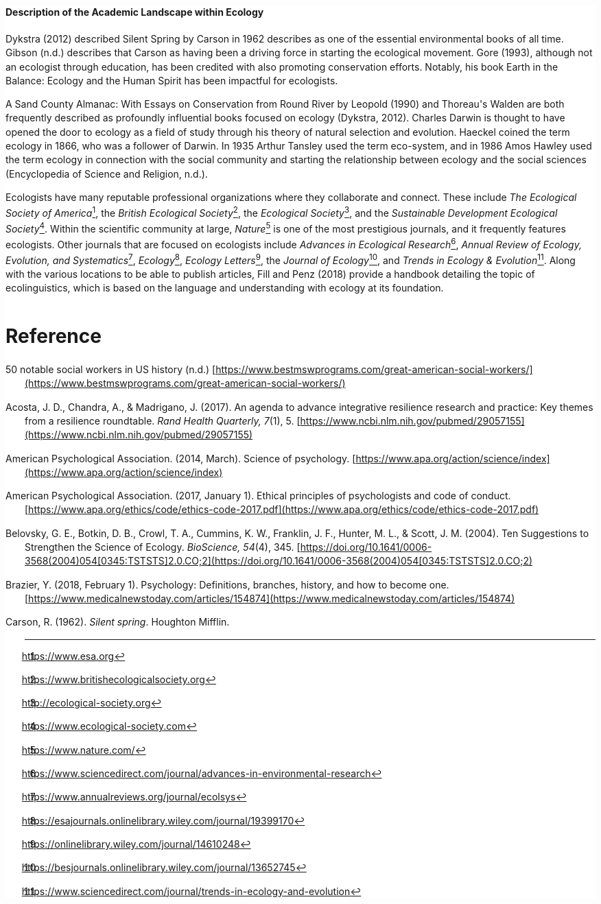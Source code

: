 #### Description of the Academic Landscape within Ecology

Dykstra (2012) described Silent Spring by Carson in 1962 describes as one of the essential environmental books of all time. Gibson (n.d.) describes that Carson as having been a driving force in starting the ecological movement. Gore (1993), although not an ecologist through education, has been credited with also promoting conservation efforts. Notably, his book Earth in the Balance: Ecology and the Human Spirit has been impactful for ecologists.

A Sand County Almanac: With Essays on Conservation from Round River by Leopold (1990) and Thoreau's Walden are both frequently described as profoundly influential books focused on ecology (Dykstra, 2012). Charles Darwin is thought to have opened the door to ecology as a field of study through his theory of natural selection and evolution. Haeckel coined the term ecology in 1866, who was a follower of Darwin. In 1935 Arthur Tansley used the term eco-system, and in 1986 Amos Hawley used the term ecology in connection with the social community and starting the relationship between ecology and the social sciences (Encyclopedia of Science and Religion, n.d.).

Ecologists have many reputable professional organizations where they collaborate and connect. These include _The Ecological Society of America_[^15], the _British Ecological Society_[^16], the _Ecological Society_[^17], and the _Sustainable Development Ecological Society_[^18]. Within the scientific community at large, _Nature_[^19] is one of the most prestigious journals, and it frequently features ecologists. Other journals that are focused on ecologists include _Advances in Ecological Research_[^20], _Annual Review of Ecology, Evolution, and Systematics_[^21], _Ecology_[^22], _Ecology Letters_[^23], the _Journal of Ecology_[^24], and _Trends in Ecology & Evolution_[^25]. Along with the various locations to be able to publish articles, Fill and Penz (2018) provide a handbook detailing the topic of ecolinguistics, which is based on the language and understanding with ecology at its foundation.

[^15]: https://www.esa.org
[^16]: https://www.britishecologicalsociety.org
[^17]: http://ecological-society.org
[^18]: https://www.ecological-society.com
[^19]: https://www.nature.com/
[^20]: https://www.sciencedirect.com/journal/advances-in-environmental-research
[^21]: https://www.annualreviews.org/journal/ecolsys
[^22]: https://esajournals.onlinelibrary.wiley.com/journal/19399170
[^23]: https://onlinelibrary.wiley.com/journal/14610248
[^24]: https://besjournals.onlinelibrary.wiley.com/journal/13652745
[^25]: https://www.sciencedirect.com/journal/trends-in-ecology-and-evolution

# Reference

<div style="margin: 0 0 0 2em; text-indent: -2em;" markdown="1">

50 notable social workers in US history (n.d.) [https://www.bestmswprograms.com/great-american-social-workers/](https://www.bestmswprograms.com/great-american-social-workers/)

Acosta, J. D., Chandra, A., & Madrigano, J. (2017). An agenda to advance integrative resilience research and practice: Key themes from a resilience roundtable. _Rand Health Quarterly, 7_(1), 5. [https://www.ncbi.nlm.nih.gov/pubmed/29057155](https://www.ncbi.nlm.nih.gov/pubmed/29057155)

American Psychological Association. (2014, March). Science of psychology. [https://www.apa.org/action/science/index](https://www.apa.org/action/science/index)

American Psychological Association. (2017, January 1). Ethical principles of psychologists and code of conduct. [https://www.apa.org/ethics/code/ethics-code-2017.pdf](https://www.apa.org/ethics/code/ethics-code-2017.pdf)

Belovsky, G. E., Botkin, D. B., Crowl, T. A., Cummins, K. W., Franklin, J. F., Hunter, M. L., & Scott, J. M. (2004). Ten Suggestions to Strengthen the Science of Ecology. _BioScience, 54_(4), 345. [https://doi.org/10.1641/0006-3568(2004)054[0345:TSTSTS]2.0.CO;2](https://doi.org/10.1641/0006-3568(2004)054[0345:TSTSTS]2.0.CO;2)

Brazier, Y. (2018, February 1). Psychology: Definitions, branches, history, and how to become one. [https://www.medicalnewstoday.com/articles/154874](https://www.medicalnewstoday.com/articles/154874)

Carson, R. (1962). _Silent spring_. Houghton Mifflin.


[^1]: Martin's text describes this as 16 elements, but the list contained in the book only lists 15 elements. Due to time constraints related to authoring this essay and not having direct access to the original material, this has been adapted to describe it as 15 elements.
[^2]: https://onlinelibrary.wiley.com/journal/13652206
[^3]: https://www.springer.com/psychology/journal/10615
[^4]: http://isw.sagepub.com/
[^5]: http://jsw.sagepub.com/
[^6]: http://www.socialworker.com/jswve/
[^7]: http://qsw.sagepub.com/
[^8]: http://www.socwork.net/sws
[^9]: http://www.socialworktoday.com/
[^10]: https://bjsw.oxfordjournals.org/
[^11]: http://www.socialworker.com/home/index.php
[^12]: https://www.annualreviews.org/journal/psych
[^13]: https://www.apa.org/pubs/journals/bul/
[^14]: https://www.apa.org